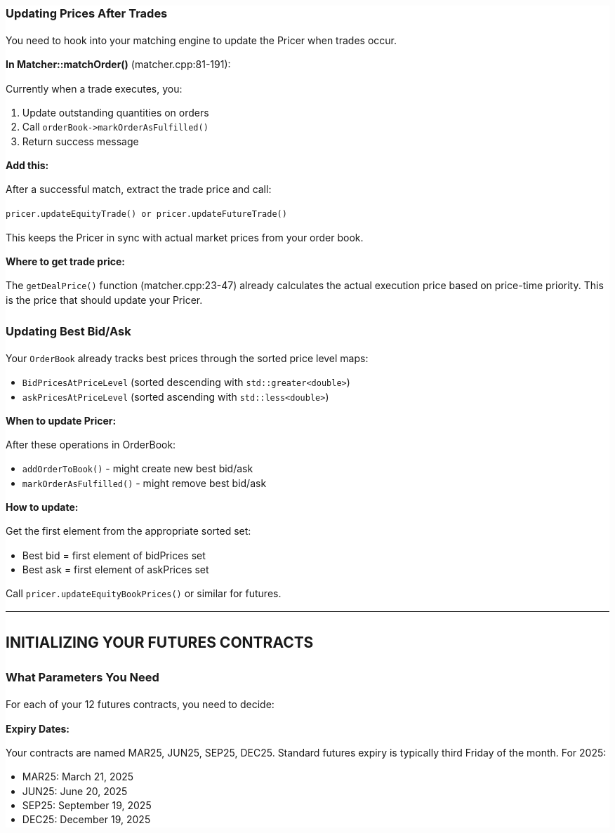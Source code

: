 ### Updating Prices After Trades

You need to hook into your matching engine to update the Pricer when trades occur.

**In Matcher::matchOrder()** (matcher.cpp:81-191):

Currently when a trade executes, you:
1. Update outstanding quantities on orders
2. Call `orderBook->markOrderAsFulfilled()`
3. Return success message

**Add this:**

After a successful match, extract the trade price and call:
```
pricer.updateEquityTrade() or pricer.updateFutureTrade()
```

This keeps the Pricer in sync with actual market prices from your order book.

**Where to get trade price:**

The `getDealPrice()` function (matcher.cpp:23-47) already calculates the actual execution price based on price-time priority. This is the price that should update your Pricer.

### Updating Best Bid/Ask

Your `OrderBook` already tracks best prices through the sorted price level maps:
- `BidPricesAtPriceLevel` (sorted descending with `std::greater<double>`)
- `askPricesAtPriceLevel` (sorted ascending with `std::less<double>`)

**When to update Pricer:**

After these operations in OrderBook:
- `addOrderToBook()` - might create new best bid/ask
- `markOrderAsFulfilled()` - might remove best bid/ask

**How to update:**

Get the first element from the appropriate sorted set:
- Best bid = first element of bidPrices set
- Best ask = first element of askPrices set

Call `pricer.updateEquityBookPrices()` or similar for futures.

---

## INITIALIZING YOUR FUTURES CONTRACTS

### What Parameters You Need

For each of your 12 futures contracts, you need to decide:

**Expiry Dates:**

Your contracts are named MAR25, JUN25, SEP25, DEC25. Standard futures expiry is typically third Friday of the month. For 2025:
- MAR25: March 21, 2025
- JUN25: June 20, 2025
- SEP25: September 19, 2025
- DEC25: December 19, 2025

